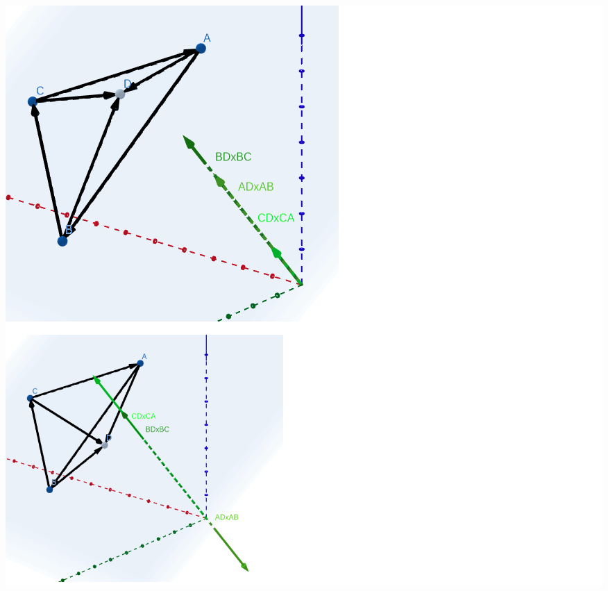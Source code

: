 ![triangle 1](images/sc_tri1.png)

</div>


<div style="width:400px;">

![triangle 2](images/sc_tri2.png)
